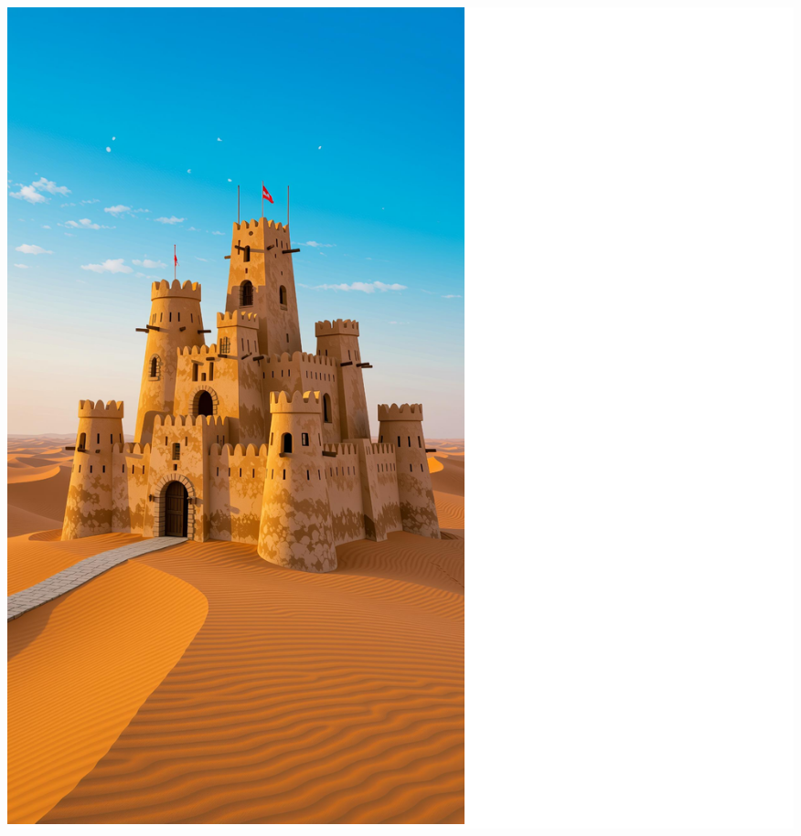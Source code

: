 <img src="https://github.com/Willian7004/media-blog/blob/main/files/202506/2025061301/ComfyUI_00551_.jpg?raw=true" style="width:500px;" />
</div>
